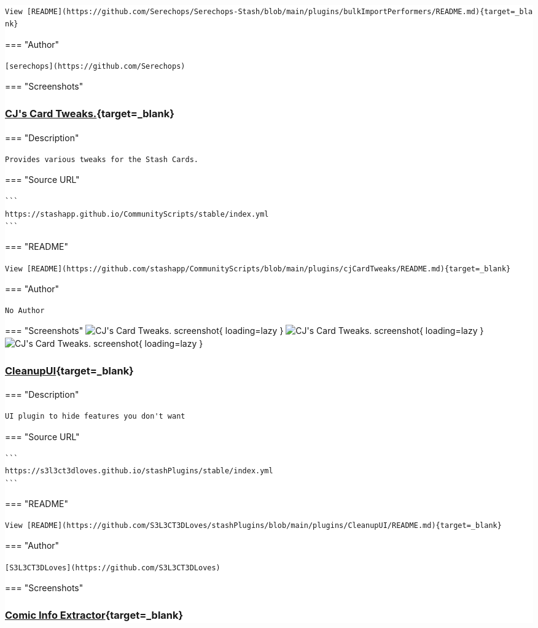     View [README](https://github.com/Serechops/Serechops-Stash/blob/main/plugins/bulkImportPerformers/README.md){target=_blank}

=== "Author"

    [serechops](https://github.com/Serechops)

=== "Screenshots"
    

### [CJ's Card Tweaks.](https://github.com/stashapp/CommunityScripts/tree/main/plugins/cjCardTweaks){target=_blank}

=== "Description"

    Provides various tweaks for the Stash Cards.

=== "Source URL"

    ```
    https://stashapp.github.io/CommunityScripts/stable/index.yml
    ```

=== "README"

    View [README](https://github.com/stashapp/CommunityScripts/blob/main/plugins/cjCardTweaks/README.md){target=_blank}

=== "Author"

    No Author

=== "Screenshots"
    ![CJ's Card Tweaks. screenshot](/assets/plugins/cjCardTweaks/1.png){ loading=lazy }  ![CJ's Card Tweaks. screenshot](/assets/plugins/cjCardTweaks/2.png){ loading=lazy }  ![CJ's Card Tweaks. screenshot](/assets/plugins/cjCardTweaks/3.png){ loading=lazy }  

### [CleanupUI](https://github.com/S3L3CT3DLoves/stashPlugins/tree/main/plugins/CleanupUI){target=_blank}

=== "Description"

    UI plugin to hide features you don't want

=== "Source URL"

    ```
    https://s3l3ct3dloves.github.io/stashPlugins/stable/index.yml
    ```

=== "README"

    View [README](https://github.com/S3L3CT3DLoves/stashPlugins/blob/main/plugins/CleanupUI/README.md){target=_blank}

=== "Author"

    [S3L3CT3DLoves](https://github.com/S3L3CT3DLoves)

=== "Screenshots"
    

### [Comic Info Extractor](https://github.com/stashapp/CommunityScripts/tree/main/plugins/comicInfoExtractor){target=_blank}
